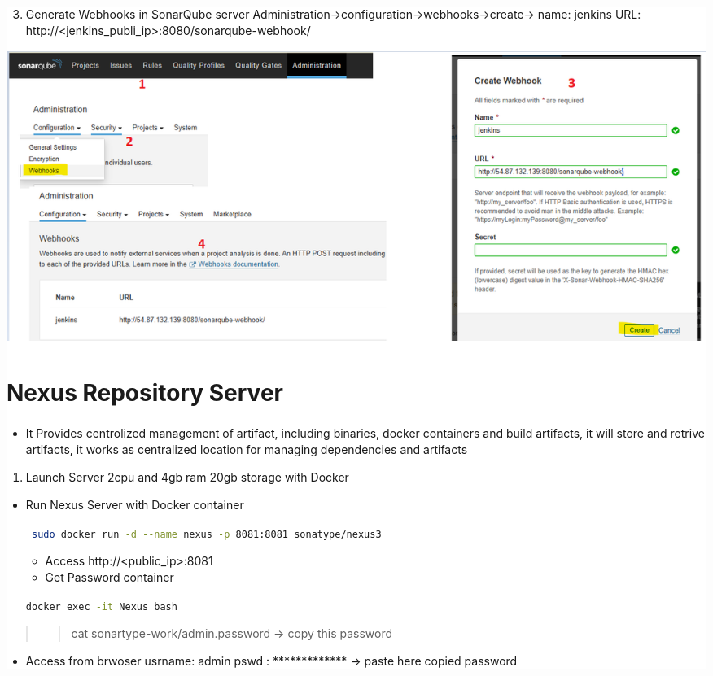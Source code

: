  3. Generate Webhooks in SonarQube server 
	Administration->configuration->webhooks->create->
		name: jenkins
		URL: http://<jenkins_publi_ip>:8080/sonarqube-webhook/
		
![alt text](.images/image-6.png)

# Nexus Repository Server  
 - It Provides centrolized management of artifact, including binaries, docker containers and build artifacts, it will store and retrive artifacts, it works as centralized location for managing dependencies and artifacts  
 
 1. Launch Server 2cpu and 4gb ram 20gb storage with Docker 
  - Run Nexus Server with Docker container 
	```bash
	 sudo docker run -d --name nexus -p 8081:8081 sonatype/nexus3
	```
	- Access http://<public_ip>:8081
	- Get Password container 
	
	```bash	
	docker exec -it Nexus bash
	```
		
  >> cat sonartype-work/admin.password -> copy this password 
	
 - Access from brwoser 
	usrname: admin
	pswd : ************* -> paste here copied password 

